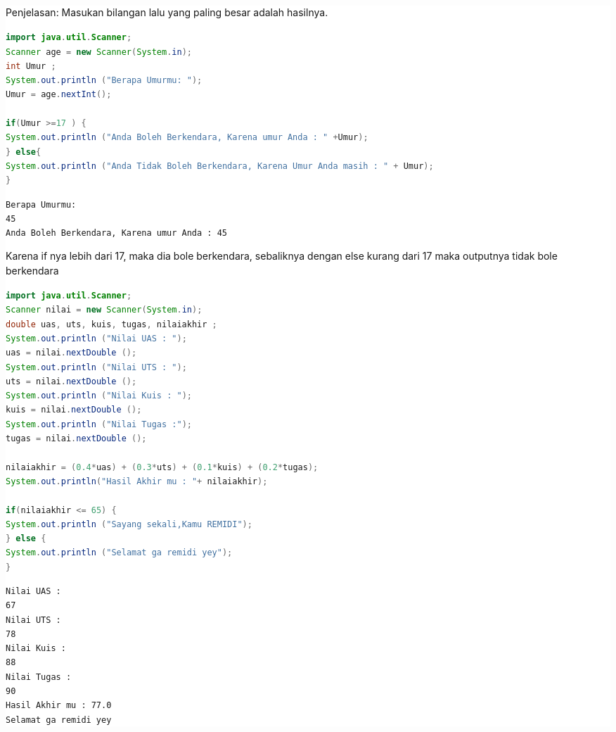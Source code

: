 
Penjelasan: Masukan bilangan lalu yang paling besar adalah hasilnya.


```Java
import java.util.Scanner;
Scanner age = new Scanner(System.in);
int Umur ;
System.out.println ("Berapa Umurmu: ");
Umur = age.nextInt();

if(Umur >=17 ) {
System.out.println ("Anda Boleh Berkendara, Karena umur Anda : " +Umur);
} else{
System.out.println ("Anda Tidak Boleh Berkendara, Karena Umur Anda masih : " + Umur);
}
```

    Berapa Umurmu: 
    45
    Anda Boleh Berkendara, Karena umur Anda : 45


Karena if nya lebih dari 17, maka dia bole berkendara, sebaliknya dengan else kurang dari 17 maka outputnya tidak bole berkendara


```Java
import java.util.Scanner;
Scanner nilai = new Scanner(System.in);
double uas, uts, kuis, tugas, nilaiakhir ;
System.out.println ("Nilai UAS : ");
uas = nilai.nextDouble ();
System.out.println ("Nilai UTS : ");
uts = nilai.nextDouble ();
System.out.println ("Nilai Kuis : ");
kuis = nilai.nextDouble ();
System.out.println ("Nilai Tugas :");
tugas = nilai.nextDouble ();

nilaiakhir = (0.4*uas) + (0.3*uts) + (0.1*kuis) + (0.2*tugas);
System.out.println("Hasil Akhir mu : "+ nilaiakhir);

if(nilaiakhir <= 65) {
System.out.println ("Sayang sekali,Kamu REMIDI");
} else {
System.out.println ("Selamat ga remidi yey");
}


```

    Nilai UAS : 
    67
    Nilai UTS : 
    78
    Nilai Kuis : 
    88
    Nilai Tugas :
    90
    Hasil Akhir mu : 77.0
    Selamat ga remidi yey
